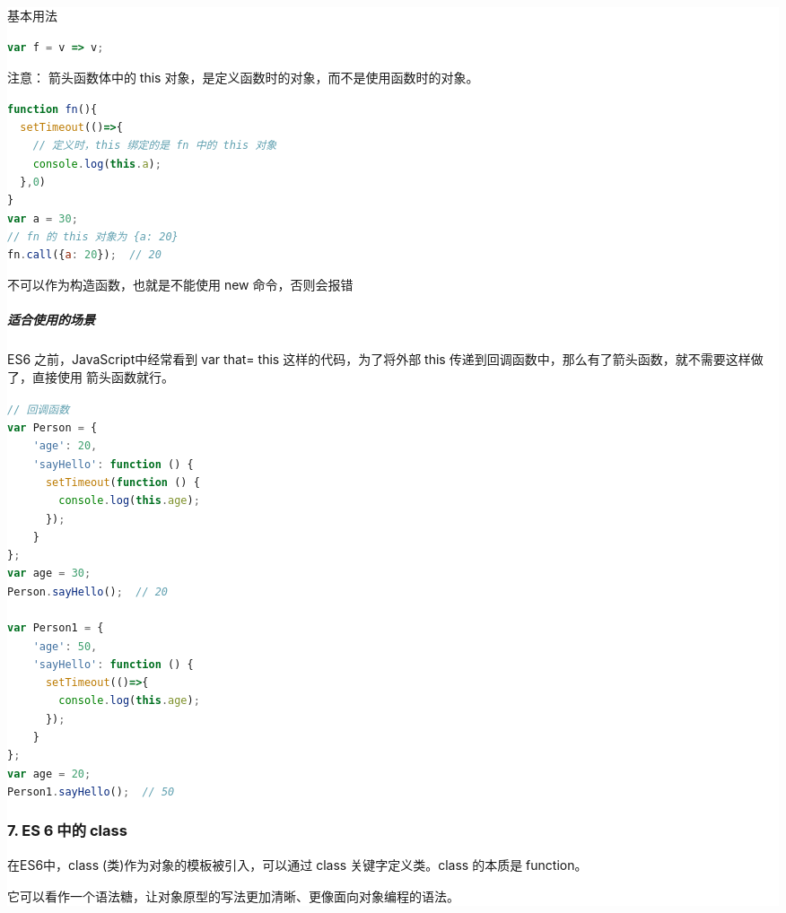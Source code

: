 基本用法

```js
var f = v => v;
```

注意： 箭头函数体中的 this 对象，是定义函数时的对象，而不是使用函数时的对象。 

```js
function fn(){
  setTimeout(()=>{
    // 定义时，this 绑定的是 fn 中的 this 对象
    console.log(this.a);
  },0)
}
var a = 30;
// fn 的 this 对象为 {a: 20}
fn.call({a: 20});  // 20
```

 不可以作为构造函数，也就是不能使用 new 命令，否则会报错 

##### 适合使用的场景

 ES6 之前，JavaScript中经常看到 var that= this 这样的代码，为了将外部 this 传递到回调函数中，那么有了箭头函数，就不需要这样做了，直接使用 箭头函数就行。 

```js
// 回调函数
var Person = {
    'age': 20,
    'sayHello': function () {
      setTimeout(function () {
        console.log(this.age);
      });
    }
};
var age = 30;
Person.sayHello();  // 20
 
var Person1 = {
    'age': 50,
    'sayHello': function () {
      setTimeout(()=>{
        console.log(this.age);
      });
    }
};
var age = 20;
Person1.sayHello();  // 50
```

### 7. ES 6 中的 class

在ES6中，class (类)作为对象的模板被引入，可以通过 class 关键字定义类。class 的本质是 function。

它可以看作一个语法糖，让对象原型的写法更加清晰、更像面向对象编程的语法。
